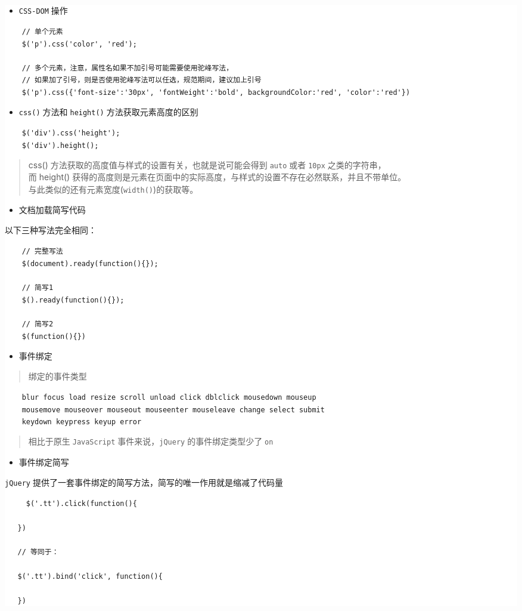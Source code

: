 - `CSS-DOM` 操作
```
    // 单个元素
    $('p').css('color', 'red');

    // 多个元素，注意，属性名如果不加引号可能需要使用驼峰写法，
    // 如果加了引号，则是否使用驼峰写法可以任选，规范期间，建议加上引号
    $('p').css({'font-size':'30px', 'fontWeight':'bold', backgroundColor:'red', 'color':'red'})
```

- `css()` 方法和 `height()` 方法获取元素高度的区别
```
    $('div').css('height');
    $('div').height();
```
>css() 方法获取的高度值与样式的设置有关，也就是说可能会得到 `auto` 或者 `10px` 之类的字符串，<br>
而 height() 获得的高度则是元素在页面中的实际高度，与样式的设置不存在必然联系，并且不带单位。<br>
与此类似的还有元素宽度(`width()`)的获取等。

- 文档加载简写代码

以下三种写法完全相同：
```
    // 完整写法
    $(document).ready(function(){});

    // 简写1
    $().ready(function(){});

    // 简写2
    $(function(){})
```

- 事件绑定

>绑定的事件类型
```
    blur focus load resize scroll unload click dblclick mousedown mouseup
    mousemove mouseover mouseout mouseenter mouseleave change select submit
    keydown keypress keyup error
```

>相比于原生 `JavaScript` 事件来说，`jQuery` 的事件绑定类型少了 `on`

 - 事件绑定简写

 `jQuery` 提供了一套事件绑定的简写方法，简写的唯一作用就是缩减了代码量
 ```
      $('.tt').click(function(){

    })

    // 等同于：

    $('.tt').bind('click', function(){

    })
 ```
